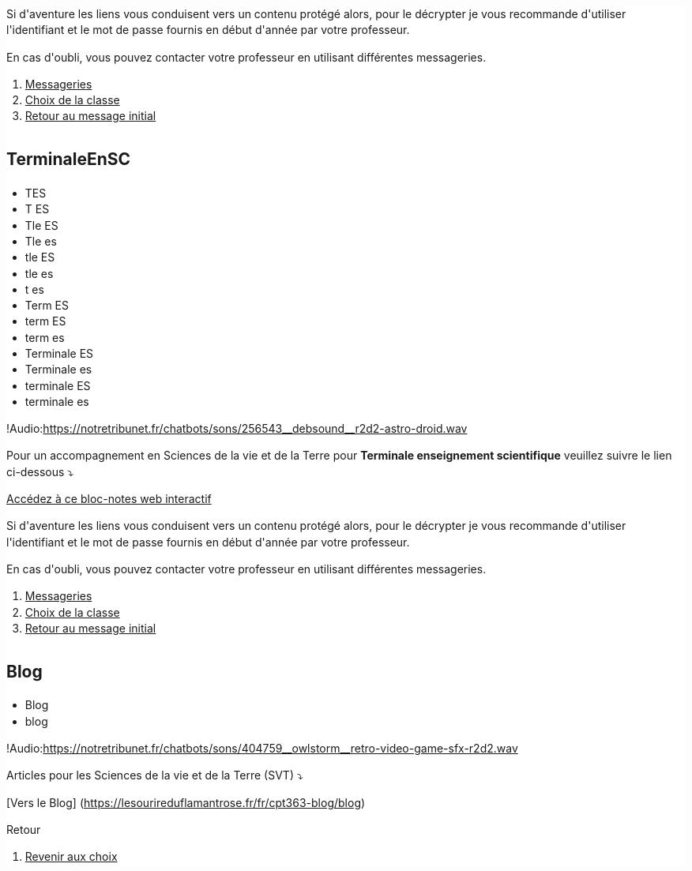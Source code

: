 Si d'aventure les liens vous conduisent vers un contenu protégé alors, pour le décrypter je vous recommande d'utiliser l'identifiant et le mot de passe fournis en début d'année par votre professeur.

En cas d'oubli, vous pouvez contacter votre professeur en utilisant différentes messageries.

1. [Messageries](Messageries)
2. [Choix de la classe](ChoixDeLaClasse)
3. [Retour au message initial]()

## TerminaleEnSC
- TES
- T ES
- Tle ES
- Tle es
- tle ES
- tle es
- t es
- Term ES
- term ES
- term es
- Terminale ES
- Terminale es
- terminale ES
- terminale es

!Audio:https://notretribunet.fr/chatbots/sons/256543__debsound__r2d2-astro-droid.wav

Pour un accompagnement en Sciences de la vie et de la Terre pour **Terminale enseignement scientifique** veuillez suivre le lien ci-dessous ⤵

[Accédez à ce bloc-notes web interactif](https://lesourireduflamantrose.fr/fr/cpt363-intermediate2/home)

Si d'aventure les liens vous conduisent vers un contenu protégé alors, pour le décrypter je vous recommande d'utiliser l'identifiant et le mot de passe fournis en début d'année par votre professeur.

En cas d'oubli, vous pouvez contacter votre professeur en utilisant différentes messageries.

1. [Messageries](Messageries)
2. [Choix de la classe](ChoixDeLaClasse)
3. [Retour au message initial]()

## Blog
- Blog
- blog

!Audio:https://notretribunet.fr/chatbots/sons/404759__owlstorm__retro-video-game-sfx-r2d2.wav

Articles pour les Sciences de la vie et de la Terre (SVT) ⤵

[Vers le Blog] (https://lesourireduflamantrose.fr/fr/cpt363-blog/blog)

Retour

1. [Revenir aux choix](AutresChoix)
